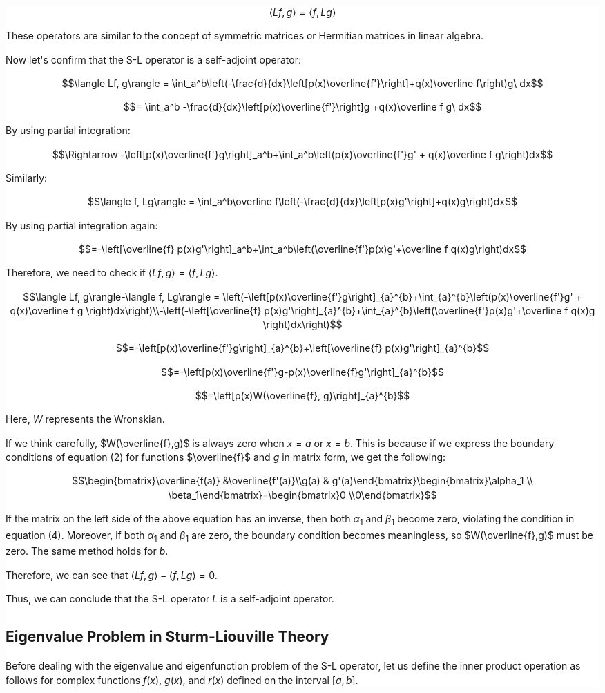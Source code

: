 $$\langle Lf, g\rangle = \langle f, Lg\rangle$$

These operators are similar to the concept of symmetric matrices or Hermitian matrices in linear algebra. 

Now let's confirm that the S-L operator is a self-adjoint operator:

$$\langle Lf, g\rangle = \int_a^b\left(-\frac{d}{dx}\left[p(x)\overline{f'}\right]+q(x)\overline f\right)g\ dx$$

$$= \int_a^b -\frac{d}{dx}\left[p(x)\overline{f'}\right]g +q(x)\overline f g\ dx$$

By using partial integration:

$$\Rightarrow -\left[p(x)\overline{f'}g\right]_a^b+\int_a^b\left(p(x)\overline{f'}g' + q(x)\overline f g\right)dx$$

Similarly:

$$\langle f, Lg\rangle = \int_a^b\overline f\left(-\frac{d}{dx}\left[p(x)g'\right]+q(x)g\right)dx$$

By using partial integration again:

$$=-\left[\overline{f} p(x)g'\right]_a^b+\int_a^b\left(\overline{f'}p(x)g'+\overline f q(x)g\right)dx$$

Therefore, we need to check if $\langle Lf, g\rangle=\langle f, Lg\rangle$.

$$\langle Lf, g\rangle-\langle f, Lg\rangle = \left(-\left[p(x)\overline{f'}g\right]_{a}^{b}+\int_{a}^{b}\left(p(x)\overline{f'}g' + q(x)\overline f g \right)dx\right)\\-\left(-\left[\overline{f} p(x)g'\right]_{a}^{b}+\int_{a}^{b}\left(\overline{f'}p(x)g'+\overline f q(x)g \right)dx\right)$$

$$=-\left[p(x)\overline{f'}g\right]_{a}^{b}+\left[\overline{f} p(x)g'\right]_{a}^{b}$$

$$=-\left[p(x)\overline{f'}g-p(x)\overline{f}g'\right]_{a}^{b}$$

$$=\left[p(x)W(\overline{f}, g)\right]_{a}^{b}$$

Here, $W$ represents the Wronskian.

If we think carefully, $W(\overline{f},g)$ is always zero when $x=a$ or $x=b$. This is because if we express the boundary conditions of equation (2) for functions $\overline{f}$ and $g$ in matrix form, we get the following:

$$\begin{bmatrix}\overline{f(a)} &\overline{f'(a)}\\g(a) & g'(a)\end{bmatrix}\begin{bmatrix}\alpha_1 \\ \beta_1\end{bmatrix}=\begin{bmatrix}0 \\0\end{bmatrix}$$

If the matrix on the left side of the above equation has an inverse, then both $\alpha_1$ and $\beta_1$ become zero, violating the condition in equation (4). Moreover, if both $\alpha_1$ and $\beta_1$ are zero, the boundary condition becomes meaningless, so $W(\overline{f},g)$ must be zero. The same method holds for $b$.

Therefore, we can see that $\langle Lf, g\rangle-\langle f, Lg\rangle = 0$.

Thus, we can conclude that the S-L operator $L$ is a self-adjoint operator.

## Eigenvalue Problem in Sturm-Liouville Theory

Before dealing with the eigenvalue and eigenfunction problem of the S-L operator, let us define the inner product operation as follows for complex functions $f(x)$, $g(x)$, and $r(x)$ defined on the interval $[a,b]$.


[^1]: Interestingly, it is called a "theory" rather than a "theorem". This indicates the many applications of this theory.
[^2]: When these conditions are satisfied, it is called a regular S-L problem, but we won't go into too much detail.